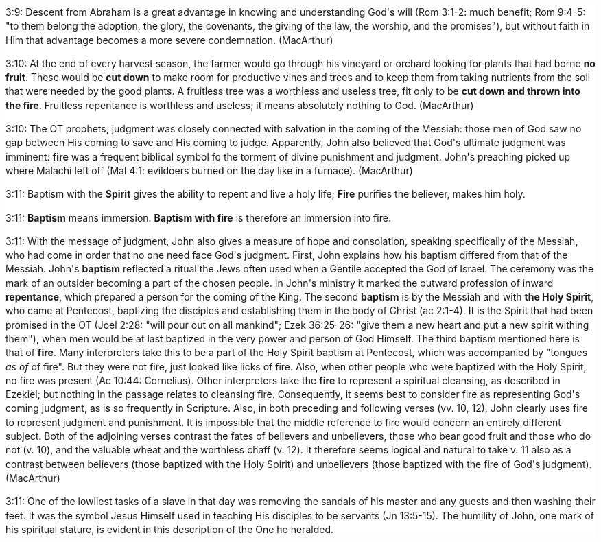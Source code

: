 3:9: Descent from Abraham is a great advantage in knowing and understanding God's will (Rom 3:1-2: much benefit; Rom 9:4-5: "to them belong the adoption, the glory, the covenants, the giving of the law, the worship, and the promises"), but without faith in Him that advantage becomes a more severe condemnation. (MacArthur)

3:10: At the end of every harvest season, the farmer would go through his vineyard or orchard looking for plants that had borne **no fruit**. These would be **cut down** to make room for productive vines and trees and to keep them from taking nutrients from the soil that were needed by the good plants. A fruitless tree was a worthless and useless tree, fit only to be **cut down and thrown into the fire**. Fruitless repentance is worthless and useless; it means absolutely nothing to God. (MacArthur)

3:10: The OT prophets, judgment was closely connected with salvation in the coming of the Messiah: those men of God saw no gap between His coming to save and His coming to judge. Apparently, John also believed that God's ultimate judgment was imminent: **fire** was a frequent biblical symbol fo the torment of divine punishment and judgment. John's preaching picked up where Malachi left off (Mal 4:1: evildoers burned on the day like in a furnace). (MacArthur)

3:11: Baptism with the **Spirit** gives the ability to repent and live a holy life; **Fire** purifies the believer, makes him holy.

3:11: **Baptism** means immersion. **Baptism with fire** is therefore an immersion into fire.

3:11: With the message of judgment, John also gives a measure of hope and consolation, speaking specifically of the Messiah, who had come in order that no one need face God's judgment. First, John explains how his baptism differed from that of the Messiah. 
John's **baptism** reflected a ritual the Jews often used when a Gentile accepted the God of Israel. The ceremony was the mark of an outsider becoming a part of the chosen people. In John's ministry it marked the outward profession of inward **repentance**, which prepared a person for the coming of the King. 
The second **baptism** is by the Messiah and with **the Holy Spirit**, who came at Pentecost, baptizing the disciples and establishing them in the body of Christ (ac 2:1-4). It is the Spirit that had been promised in the OT (Joel 2:28: "will pour out on all mankind"; Ezek 36:25-26: "give them a new heart and put a new spirit withing them"), when men would be at last baptized in the very power and person of God Himself.
The third baptism mentioned here is that of **fire**. Many interpreters take this to be a part of the Holy Spirit baptism at Pentecost, which was accompanied by "tongues *as of* of fire". But they were not fire, just looked like licks of fire. Also, when other people who were baptized with the Holy Spirit, no fire was present (Ac 10:44: Cornelius). Other interpreters take the **fire** to represent a spiritual cleansing, as described in Ezekiel; but nothing in the passage relates to cleansing fire. Consequently, it seems best to consider fire as representing God's coming judgment, as is so frequently in Scripture. Also, in both preceding and following verses (vv. 10, 12), John clearly uses fire to represent judgment and punishment. It is impossible that the middle reference to fire would concern an entirely different subject. Both of the adjoining verses contrast the fates of believers and unbelievers, those who bear good fruit and those who do not (v. 10), and the valuable wheat and the worthless chaff (v. 12). It therefore seems logical and natural to take v. 11 also as a contrast between believers (those baptized with the Holy Spirit) and unbelievers (those baptized with the fire of God's judgment).
(MacArthur)

3:11: One of the lowliest tasks of a slave in that day was removing the sandals of his master and any guests and then washing their feet. It was the symbol Jesus Himself used in teaching His disciples to be servants (Jn 13:5-15). The humility of John, one mark of his spiritual stature, is evident in this description of the One he heralded.
